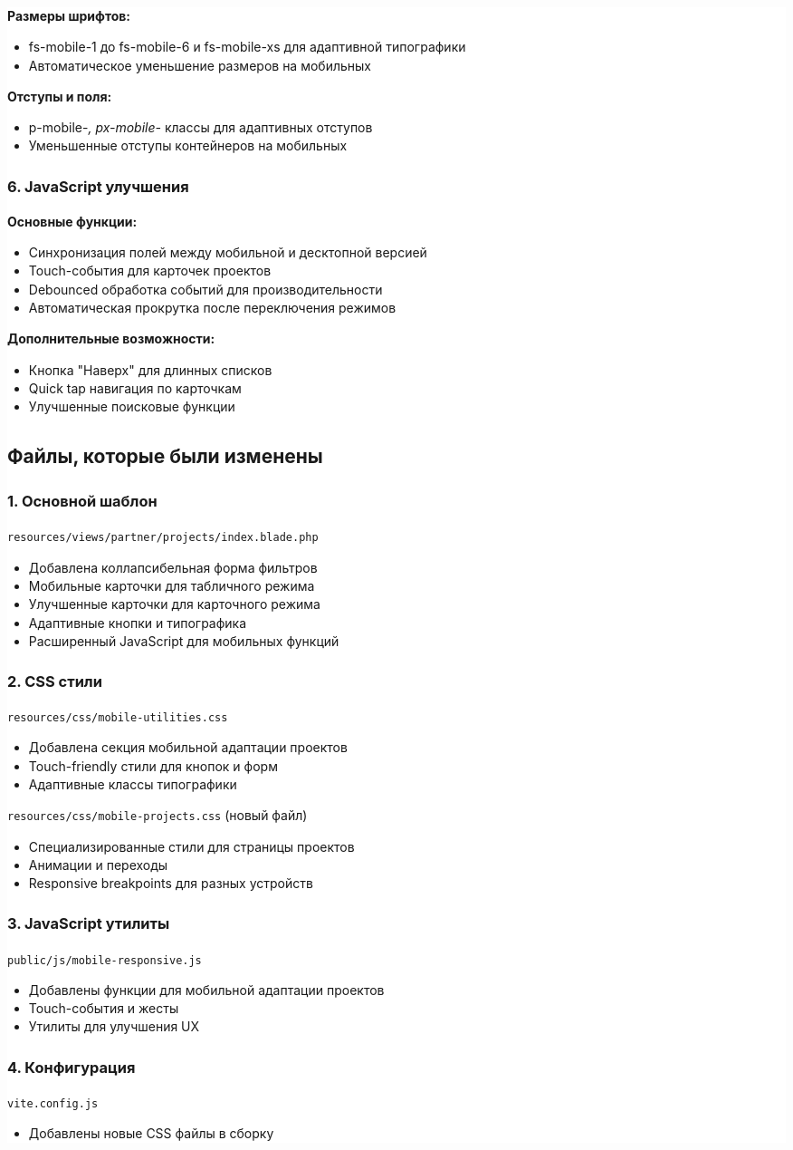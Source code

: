 **Размеры шрифтов:**
- fs-mobile-1 до fs-mobile-6 и fs-mobile-xs для адаптивной типографики
- Автоматическое уменьшение размеров на мобильных

**Отступы и поля:**
- p-mobile-*, px-mobile-* классы для адаптивных отступов
- Уменьшенные отступы контейнеров на мобильных

### 6. JavaScript улучшения

**Основные функции:**
- Синхронизация полей между мобильной и десктопной версией
- Touch-события для карточек проектов
- Debounced обработка событий для производительности
- Автоматическая прокрутка после переключения режимов

**Дополнительные возможности:**
- Кнопка "Наверх" для длинных списков
- Quick tap навигация по карточкам
- Улучшенные поисковые функции

## Файлы, которые были изменены

### 1. Основной шаблон
`resources/views/partner/projects/index.blade.php`
- Добавлена коллапсибельная форма фильтров
- Мобильные карточки для табличного режима
- Улучшенные карточки для карточного режима
- Адаптивные кнопки и типографика
- Расширенный JavaScript для мобильных функций

### 2. CSS стили
`resources/css/mobile-utilities.css`
- Добавлена секция мобильной адаптации проектов
- Touch-friendly стили для кнопок и форм
- Адаптивные классы типографики

`resources/css/mobile-projects.css` (новый файл)
- Специализированные стили для страницы проектов
- Анимации и переходы
- Responsive breakpoints для разных устройств

### 3. JavaScript утилиты
`public/js/mobile-responsive.js`
- Добавлены функции для мобильной адаптации проектов
- Touch-события и жесты
- Утилиты для улучшения UX

### 4. Конфигурация
`vite.config.js`
- Добавлены новые CSS файлы в сборку
